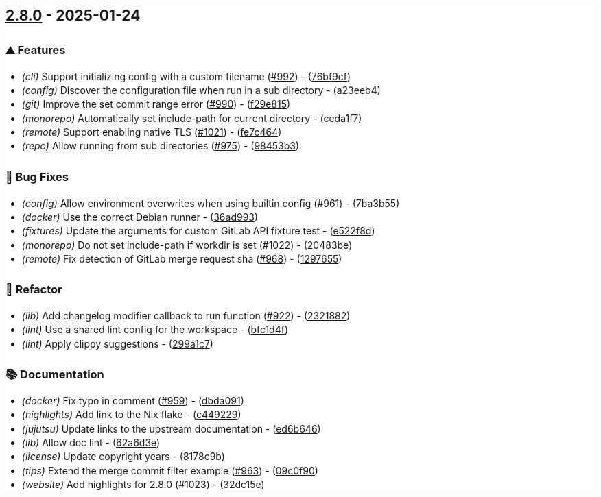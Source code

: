 ## [2.8.0](https://github.com/orhun/git-cliff/compare/v2.7.0..v2.8.0) - 2025-01-24

### ⛰️  Features

- *(cli)* Support initializing config with a custom filename ([#992](https://github.com/orhun/git-cliff/issues/992)) - ([76bf9cf](https://github.com/orhun/git-cliff/commit/76bf9cf7aa26b58f2ae68edd007c9885b02af616))
- *(config)* Discover the configuration file when run in a sub directory - ([a23eeb4](https://github.com/orhun/git-cliff/commit/a23eeb480961cd2b252acb7e1e6dc38807458e57))
- *(git)* Improve the set commit range error ([#990](https://github.com/orhun/git-cliff/issues/990)) - ([f29e815](https://github.com/orhun/git-cliff/commit/f29e8150a8166d7364ed71b24675136d2e9bd382))
- *(monorepo)* Automatically set include-path for current directory - ([ceda1f7](https://github.com/orhun/git-cliff/commit/ceda1f753adc3459b88417ae363410d2586a33af))
- *(remote)* Support enabling native TLS ([#1021](https://github.com/orhun/git-cliff/issues/1021)) - ([fe7c464](https://github.com/orhun/git-cliff/commit/fe7c464c3bdbfd4e49f596615d6736ea441a4d16))
- *(repo)* Allow running from sub directories ([#975](https://github.com/orhun/git-cliff/issues/975)) - ([98453b3](https://github.com/orhun/git-cliff/commit/98453b3eee754e1ffe08b685d84c039b17ac8e5e))

### 🐛 Bug Fixes

- *(config)* Allow environment overwrites when using builtin config ([#961](https://github.com/orhun/git-cliff/issues/961)) - ([7ba3b55](https://github.com/orhun/git-cliff/commit/7ba3b55448bdbf7a4a475df2081b6d7c2e2ceb34))
- *(docker)* Use the correct Debian runner - ([36ad993](https://github.com/orhun/git-cliff/commit/36ad993d5956270c0df8c12d201068c1b4d7c580))
- *(fixtures)* Update the arguments for custom GitLab API fixture test - ([e522f8d](https://github.com/orhun/git-cliff/commit/e522f8d9f1efddc43a15120e52a2f1b426468b56))
- *(monorepo)* Do not set include-path if workdir is set ([#1022](https://github.com/orhun/git-cliff/issues/1022)) - ([20483be](https://github.com/orhun/git-cliff/commit/20483be93fbcd33eae3b7b54f625e53796281aff))
- *(remote)* Fix detection of GitLab merge request sha ([#968](https://github.com/orhun/git-cliff/issues/968)) - ([1297655](https://github.com/orhun/git-cliff/commit/12976550d35bad8d535518010046bd136875736b))

### 🚜 Refactor

- *(lib)* Add changelog modifier callback to run function ([#922](https://github.com/orhun/git-cliff/issues/922)) - ([2321882](https://github.com/orhun/git-cliff/commit/2321882b12cc6aae03fbd4f7ea3e131fc8763631))
- *(lint)* Use a shared lint config for the workspace - ([bfc1d4f](https://github.com/orhun/git-cliff/commit/bfc1d4fb8f8bd8faa350ec217f4d09d57c20b12d))
- *(lint)* Apply clippy suggestions - ([299a1c7](https://github.com/orhun/git-cliff/commit/299a1c74b28ac41015bc436de6d37b5ef5d59b04))

### 📚 Documentation

- *(docker)* Fix typo in comment ([#959](https://github.com/orhun/git-cliff/issues/959)) - ([dbda091](https://github.com/orhun/git-cliff/commit/dbda091aa15806523c2be371ec8a31fbba4ccdc7))
- *(highlights)* Add link to the Nix flake - ([c449229](https://github.com/orhun/git-cliff/commit/c449229513da7444ea02fe275f410e4b2048c9ff))
- *(jujutsu)* Update links to the upstream documentation - ([ed6b646](https://github.com/orhun/git-cliff/commit/ed6b64628f4bfd21b32021b3decf842ae14c9f51))
- *(lib)* Allow doc lint - ([62a6d3e](https://github.com/orhun/git-cliff/commit/62a6d3e20cf72c8e2dcc7938894c5c65278e6c4e))
- *(license)* Update copyright years - ([8178c9b](https://github.com/orhun/git-cliff/commit/8178c9b2ca41fb0b974d3387e07b3067256bdb0b))
- *(tips)* Extend the merge commit filter example ([#963](https://github.com/orhun/git-cliff/issues/963)) - ([09c0f90](https://github.com/orhun/git-cliff/commit/09c0f905d8b20b585b0bc8183f14250d1a381ca0))
- *(website)* Add highlights for 2.8.0 ([#1023](https://github.com/orhun/git-cliff/issues/1023)) - ([32dc15e](https://github.com/orhun/git-cliff/commit/32dc15efe5ea8be8f1691fbc16d9e5aaa1c5ebdc))
